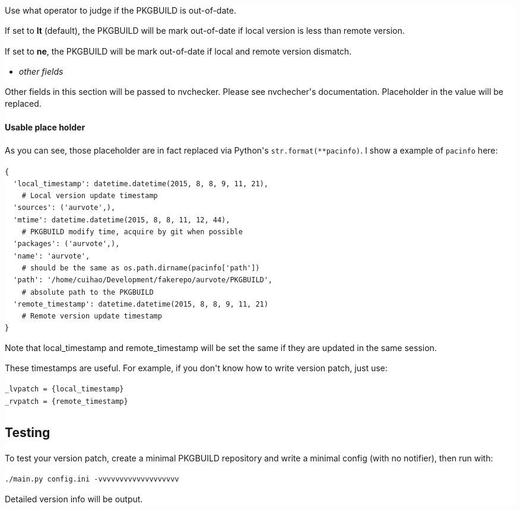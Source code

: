 Use what operator to judge if the PKGBUILD is out-of-date.

If set to **lt** (default), the PKGBUILD will be mark out-of-date if local version is less than remote version.

If set to **ne**, the PKGBUILD will be mark out-of-date if local and remote version dismatch.

* *other fields*

Other fields in this section will be passed to nvchecker. Please see nvchecher's documentation. Placeholder in the value will be replaced.

#### Usable place holder

As you can see, those placeholder are in fact replaced via Python's  ```str.format(**pacinfo)```. I show a example of ```pacinfo``` here:

```
{
  'local_timestamp': datetime.datetime(2015, 8, 8, 9, 11, 21),
    # Local version update timestamp
  'sources': ('aurvote',),
  'mtime': datetime.datetime(2015, 8, 8, 11, 12, 44),
    # PKGBUILD modify time, acquire by git when possible
  'packages': ('aurvote',),
  'name': 'aurvote',
    # should be the same as os.path.dirname(pacinfo['path'])
  'path': '/home/cuihao/Development/fakerepo/aurvote/PKGBUILD',
    # absolute path to the PKGBUILD
  'remote_timestamp': datetime.datetime(2015, 8, 8, 9, 11, 21)
    # Remote version update timestamp
}

```

Note that local_timestamp and remote_timestamp will be set the same if they are updated in the same session.

These timestamps are useful. For example, if you don't know how to write version patch, just use:

```
_lvpatch = {local_timestamp}
_rvpatch = {remote_timestamp}
```

## Testing

To test your version patch, create a minimal PKGBUILD repository and write a minimal config (with no notifier), then run with:

```
./main.py config.ini -vvvvvvvvvvvvvvvvvvv
```

Detailed version info will be output.
